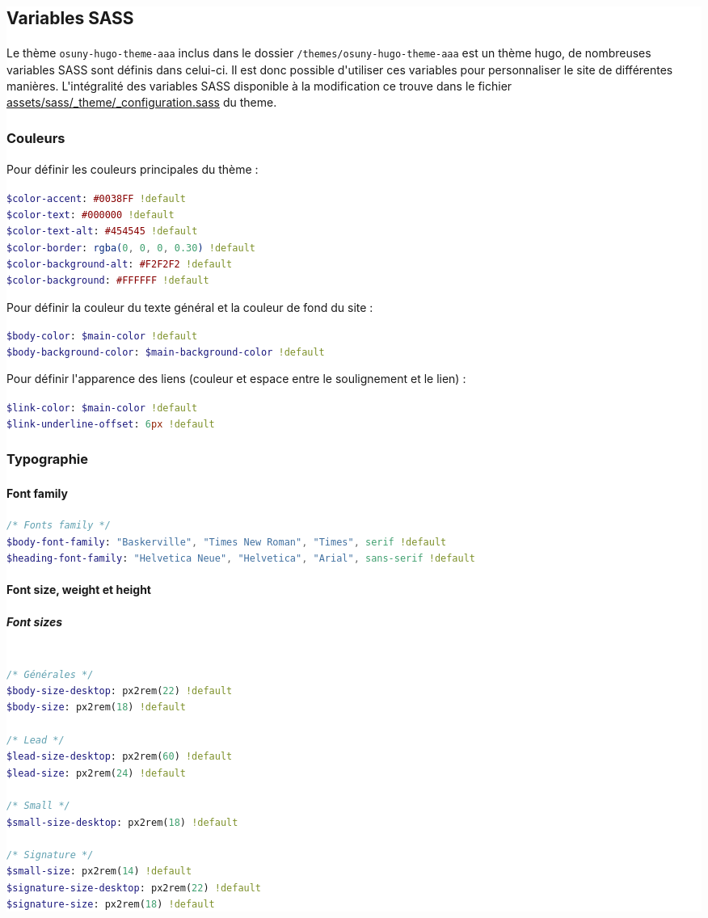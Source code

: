 ## Variables SASS

Le thème `osuny-hugo-theme-aaa` inclus dans le dossier `/themes/osuny-hugo-theme-aaa` est un thème hugo, de nombreuses variables SASS sont définis dans celui-ci. Il est donc possible d'utiliser ces variables pour personnaliser le site de différentes manières.
L'intégralité des variables SASS disponible à la modification ce trouve dans le fichier [assets/sass/\_theme/\_configuration.sass](https://github.com/noesya/osuny-hugo-theme-aaa/blob/main/assets/sass/_theme/_configuration.sass) du theme.

### Couleurs

Pour définir les couleurs principales du thème :

```sass
$color-accent: #0038FF !default
$color-text: #000000 !default
$color-text-alt: #454545 !default
$color-border: rgba(0, 0, 0, 0.30) !default
$color-background-alt: #F2F2F2 !default
$color-background: #FFFFFF !default
```

Pour définir la couleur du texte général et la couleur de fond du site :

```sass
$body-color: $main-color !default
$body-background-color: $main-background-color !default
```

Pour définir l'apparence des liens (couleur et espace entre le soulignement et le lien) :

```sass
$link-color: $main-color !default
$link-underline-offset: 6px !default
```

### Typographie

#### Font family

```sass
/* Fonts family */
$body-font-family: "Baskerville", "Times New Roman", "Times", serif !default
$heading-font-family: "Helvetica Neue", "Helvetica", "Arial", sans-serif !default
```

#### Font size, weight et height

##### Font sizes

```sass

/* Générales */
$body-size-desktop: px2rem(22) !default
$body-size: px2rem(18) !default

/* Lead */
$lead-size-desktop: px2rem(60) !default
$lead-size: px2rem(24) !default

/* Small */
$small-size-desktop: px2rem(18) !default

/* Signature */
$small-size: px2rem(14) !default
$signature-size-desktop: px2rem(22) !default
$signature-size: px2rem(18) !default

```
